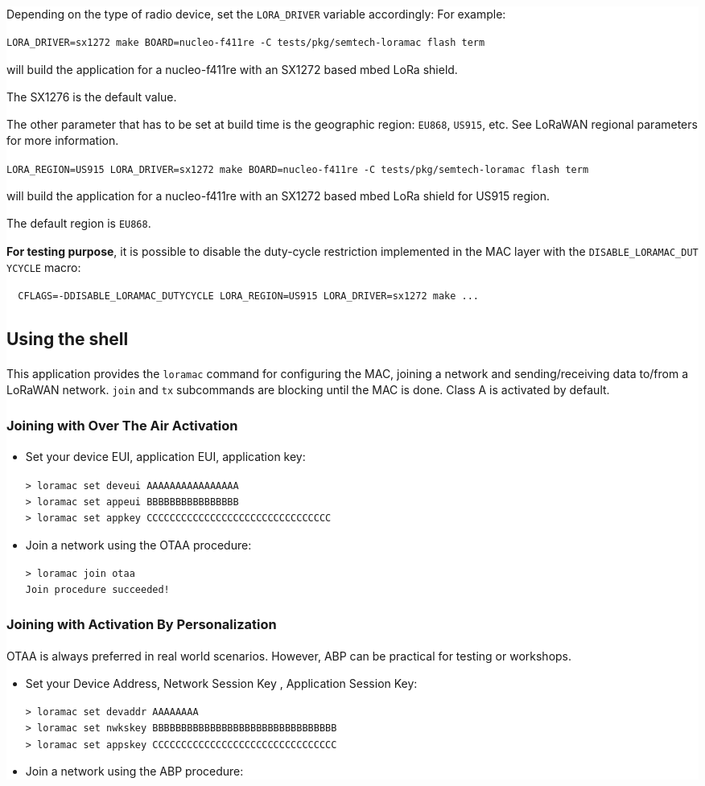 Depending on the type of radio device, set the `LORA_DRIVER` variable accordingly:
For example:

    LORA_DRIVER=sx1272 make BOARD=nucleo-f411re -C tests/pkg/semtech-loramac flash term

will build the application for a nucleo-f411re with an SX1272 based mbed LoRa shield.

The SX1276 is the default value.

The other parameter that has to be set at build time is the geographic region:
`EU868`, `US915`, etc. See LoRaWAN regional parameters for more information.

    LORA_REGION=US915 LORA_DRIVER=sx1272 make BOARD=nucleo-f411re -C tests/pkg/semtech-loramac flash term

will build the application for a nucleo-f411re with an SX1272 based mbed LoRa shield
for US915 region.

The default region is `EU868`.

**For testing purpose**, it is possible to disable the duty-cycle restriction
implemented in the MAC layer with the `DISABLE_LORAMAC_DUTYCYCLE` macro:

      CFLAGS=-DDISABLE_LORAMAC_DUTYCYCLE LORA_REGION=US915 LORA_DRIVER=sx1272 make ...

## Using the shell

This application provides the `loramac` command for configuring the MAC,
joining a network and sending/receiving data to/from a LoRaWAN network.
`join` and `tx` subcommands are blocking until the MAC is done. Class A
is activated by default.

### Joining with Over The Air Activation

* Set your device EUI, application EUI, application key:

      > loramac set deveui AAAAAAAAAAAAAAAA
      > loramac set appeui BBBBBBBBBBBBBBBB
      > loramac set appkey CCCCCCCCCCCCCCCCCCCCCCCCCCCCCCCC

* Join a network using the OTAA procedure:

      > loramac join otaa
      Join procedure succeeded!

### Joining with Activation By Personalization

OTAA is always preferred in real world scenarios.
However, ABP can be practical for testing or workshops.

* Set your Device Address, Network Session Key , Application Session Key:

      > loramac set devaddr AAAAAAAA
      > loramac set nwkskey BBBBBBBBBBBBBBBBBBBBBBBBBBBBBBBB
      > loramac set appskey CCCCCCCCCCCCCCCCCCCCCCCCCCCCCCCC

* Join a network using the ABP procedure:

